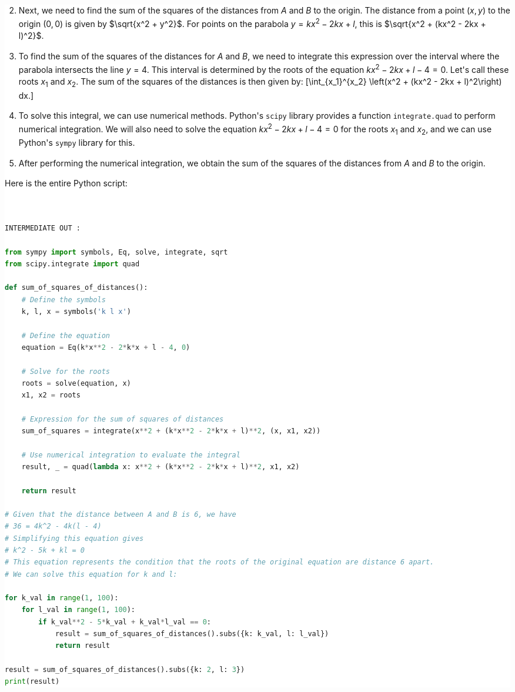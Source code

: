2. Next, we need to find the sum of the squares of the distances from $A$ and $B$ to the origin. The distance from a point $(x, y)$ to the origin $(0, 0)$ is given by $\sqrt{x^2 + y^2}$. For points on the parabola $y = kx^2 - 2kx + l$, this is $\sqrt{x^2 + (kx^2 - 2kx + l)^2}$.

3. To find the sum of the squares of the distances for $A$ and $B$, we need to integrate this expression over the interval where the parabola intersects the line $y = 4$. This interval is determined by the roots of the equation $kx^2 - 2kx + l - 4 = 0$. Let's call these roots $x_1$ and $x_2$. The sum of the squares of the distances is then given by:
\[\int_{x_1}^{x_2} \left(x^2 + (kx^2 - 2kx + l)^2\right) dx.\]

4. To solve this integral, we can use numerical methods. Python's `scipy` library provides a function `integrate.quad` to perform numerical integration. We will also need to solve the equation $kx^2 - 2kx + l - 4 = 0$ for the roots $x_1$ and $x_2$, and we can use Python's `sympy` library for this.

5. After performing the numerical integration, we obtain the sum of the squares of the distances from $A$ and $B$ to the origin.

Here is the entire Python script:

```python


INTERMEDIATE OUT :

from sympy import symbols, Eq, solve, integrate, sqrt
from scipy.integrate import quad

def sum_of_squares_of_distances():
    # Define the symbols
    k, l, x = symbols('k l x')

    # Define the equation
    equation = Eq(k*x**2 - 2*k*x + l - 4, 0)

    # Solve for the roots
    roots = solve(equation, x)
    x1, x2 = roots

    # Expression for the sum of squares of distances
    sum_of_squares = integrate(x**2 + (k*x**2 - 2*k*x + l)**2, (x, x1, x2))

    # Use numerical integration to evaluate the integral
    result, _ = quad(lambda x: x**2 + (k*x**2 - 2*k*x + l)**2, x1, x2)

    return result

# Given that the distance between A and B is 6, we have
# 36 = 4k^2 - 4k(l - 4)
# Simplifying this equation gives
# k^2 - 5k + kl = 0
# This equation represents the condition that the roots of the original equation are distance 6 apart.
# We can solve this equation for k and l:

for k_val in range(1, 100):
    for l_val in range(1, 100):
        if k_val**2 - 5*k_val + k_val*l_val == 0:
            result = sum_of_squares_of_distances().subs({k: k_val, l: l_val})
            return result

result = sum_of_squares_of_distances().subs({k: 2, l: 3})
print(result)
```
